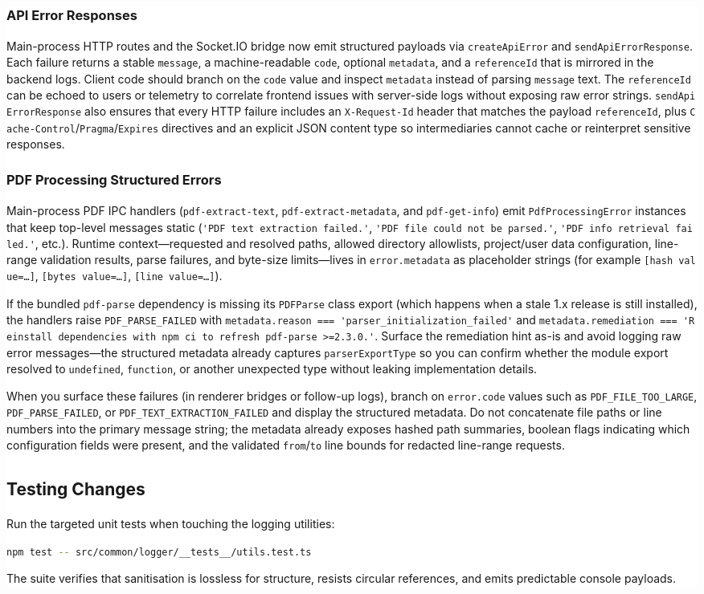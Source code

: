 ### API Error Responses

Main-process HTTP routes and the Socket.IO bridge now emit structured payloads
via `createApiError` and `sendApiErrorResponse`. Each failure returns a stable
`message`, a machine-readable `code`, optional `metadata`, and a `referenceId`
that is mirrored in the backend logs. Client code should branch on the `code`
value and inspect `metadata` instead of parsing `message` text. The
`referenceId` can be echoed to users or telemetry to correlate frontend issues
with server-side logs without exposing raw error strings. `sendApiErrorResponse`
also ensures that every HTTP failure includes an `X-Request-Id` header that
matches the payload `referenceId`, plus `Cache-Control`/`Pragma`/`Expires`
directives and an explicit JSON content type so intermediaries cannot cache or
reinterpret sensitive responses.

### PDF Processing Structured Errors

Main-process PDF IPC handlers (`pdf-extract-text`, `pdf-extract-metadata`, and
`pdf-get-info`) emit `PdfProcessingError` instances that keep top-level
messages static (`'PDF text extraction failed.'`, `'PDF file could not be
parsed.'`, `'PDF info retrieval failed.'`, etc.). Runtime context—requested and
resolved paths, allowed directory allowlists, project/user data configuration,
line-range validation results, parse failures, and byte-size limits—lives in
`error.metadata` as placeholder strings (for example `[hash value=…]`, `[bytes
value=…]`, `[line value=…]`).

If the bundled `pdf-parse` dependency is missing its `PDFParse` class export
(which happens when a stale 1.x release is still installed), the handlers raise
`PDF_PARSE_FAILED` with `metadata.reason === 'parser_initialization_failed'` and
`metadata.remediation === 'Reinstall dependencies with npm ci to refresh pdf-parse >=2.3.0.'`.
Surface the remediation hint as-is and avoid logging raw error messages—the
structured metadata already captures `parserExportType` so you can confirm
whether the module export resolved to `undefined`, `function`, or another
unexpected type without leaking implementation details.

When you surface these failures (in renderer bridges or follow-up logs), branch
on `error.code` values such as `PDF_FILE_TOO_LARGE`, `PDF_PARSE_FAILED`, or
`PDF_TEXT_EXTRACTION_FAILED` and display the structured metadata. Do not
concatenate file paths or line numbers into the primary message string; the
metadata already exposes hashed path summaries, boolean flags indicating which
configuration fields were present, and the validated `from`/`to` line bounds for
redacted line-range requests.

## Testing Changes

Run the targeted unit tests when touching the logging utilities:

```bash
npm test -- src/common/logger/__tests__/utils.test.ts
```

The suite verifies that sanitisation is lossless for structure, resists circular references, and emits predictable console payloads.
